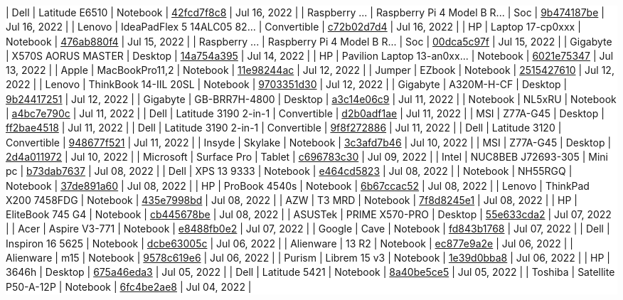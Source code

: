 | Dell          | Latitude E6510              | Notebook    | [42fcd7f8c8](https://linux-hardware.org/?probe=42fcd7f8c8) | Jul 16, 2022 |
| Raspberry ... | Raspberry Pi 4 Model B R... | Soc         | [9b474187be](https://linux-hardware.org/?probe=9b474187be) | Jul 16, 2022 |
| Lenovo        | IdeaPadFlex 5 14ALC05 82... | Convertible | [c72b02d7d4](https://linux-hardware.org/?probe=c72b02d7d4) | Jul 16, 2022 |
| HP            | Laptop 17-cp0xxx            | Notebook    | [476ab880f4](https://linux-hardware.org/?probe=476ab880f4) | Jul 15, 2022 |
| Raspberry ... | Raspberry Pi 4 Model B R... | Soc         | [00dca5c97f](https://linux-hardware.org/?probe=00dca5c97f) | Jul 15, 2022 |
| Gigabyte      | X570S AORUS MASTER          | Desktop     | [14a754a395](https://linux-hardware.org/?probe=14a754a395) | Jul 14, 2022 |
| HP            | Pavilion Laptop 13-an0xx... | Notebook    | [6021e75347](https://linux-hardware.org/?probe=6021e75347) | Jul 13, 2022 |
| Apple         | MacBookPro11,2              | Notebook    | [11e98244ac](https://linux-hardware.org/?probe=11e98244ac) | Jul 12, 2022 |
| Jumper        | EZbook                      | Notebook    | [2515427610](https://linux-hardware.org/?probe=2515427610) | Jul 12, 2022 |
| Lenovo        | ThinkBook 14-IIL 20SL       | Notebook    | [9703351d30](https://linux-hardware.org/?probe=9703351d30) | Jul 12, 2022 |
| Gigabyte      | A320M-H-CF                  | Desktop     | [9b24417251](https://linux-hardware.org/?probe=9b24417251) | Jul 12, 2022 |
| Gigabyte      | GB-BRR7H-4800               | Desktop     | [a3c14e06c9](https://linux-hardware.org/?probe=a3c14e06c9) | Jul 11, 2022 |
| Notebook      | NL5xRU                      | Notebook    | [a4bc7e790c](https://linux-hardware.org/?probe=a4bc7e790c) | Jul 11, 2022 |
| Dell          | Latitude 3190 2-in-1        | Convertible | [d2b0adf1ae](https://linux-hardware.org/?probe=d2b0adf1ae) | Jul 11, 2022 |
| MSI           | Z77A-G45                    | Desktop     | [ff2bae4518](https://linux-hardware.org/?probe=ff2bae4518) | Jul 11, 2022 |
| Dell          | Latitude 3190 2-in-1        | Convertible | [9f8f272886](https://linux-hardware.org/?probe=9f8f272886) | Jul 11, 2022 |
| Dell          | Latitude 3120               | Convertible | [948677f521](https://linux-hardware.org/?probe=948677f521) | Jul 11, 2022 |
| Insyde        | Skylake                     | Notebook    | [3c3afd7b46](https://linux-hardware.org/?probe=3c3afd7b46) | Jul 10, 2022 |
| MSI           | Z77A-G45                    | Desktop     | [2d4a011972](https://linux-hardware.org/?probe=2d4a011972) | Jul 10, 2022 |
| Microsoft     | Surface Pro                 | Tablet      | [c696783c30](https://linux-hardware.org/?probe=c696783c30) | Jul 09, 2022 |
| Intel         | NUC8BEB J72693-305          | Mini pc     | [b73dab7637](https://linux-hardware.org/?probe=b73dab7637) | Jul 08, 2022 |
| Dell          | XPS 13 9333                 | Notebook    | [e464cd5823](https://linux-hardware.org/?probe=e464cd5823) | Jul 08, 2022 |
| Notebook      | NH55RGQ                     | Notebook    | [37de891a60](https://linux-hardware.org/?probe=37de891a60) | Jul 08, 2022 |
| HP            | ProBook 4540s               | Notebook    | [6b67ccac52](https://linux-hardware.org/?probe=6b67ccac52) | Jul 08, 2022 |
| Lenovo        | ThinkPad X200 7458FDG       | Notebook    | [435e7998bd](https://linux-hardware.org/?probe=435e7998bd) | Jul 08, 2022 |
| AZW           | T3 MRD                      | Notebook    | [7f8d8245e1](https://linux-hardware.org/?probe=7f8d8245e1) | Jul 08, 2022 |
| HP            | EliteBook 745 G4            | Notebook    | [cb445678be](https://linux-hardware.org/?probe=cb445678be) | Jul 08, 2022 |
| ASUSTek       | PRIME X570-PRO              | Desktop     | [55e633cda2](https://linux-hardware.org/?probe=55e633cda2) | Jul 07, 2022 |
| Acer          | Aspire V3-771               | Notebook    | [e8488fb0e2](https://linux-hardware.org/?probe=e8488fb0e2) | Jul 07, 2022 |
| Google        | Cave                        | Notebook    | [fd843b1768](https://linux-hardware.org/?probe=fd843b1768) | Jul 07, 2022 |
| Dell          | Inspiron 16 5625            | Notebook    | [dcbe63005c](https://linux-hardware.org/?probe=dcbe63005c) | Jul 06, 2022 |
| Alienware     | 13 R2                       | Notebook    | [ec877e9a2e](https://linux-hardware.org/?probe=ec877e9a2e) | Jul 06, 2022 |
| Alienware     | m15                         | Notebook    | [9578c619e6](https://linux-hardware.org/?probe=9578c619e6) | Jul 06, 2022 |
| Purism        | Librem 15 v3                | Notebook    | [1e39d0bba8](https://linux-hardware.org/?probe=1e39d0bba8) | Jul 06, 2022 |
| HP            | 3646h                       | Desktop     | [675a46eda3](https://linux-hardware.org/?probe=675a46eda3) | Jul 05, 2022 |
| Dell          | Latitude 5421               | Notebook    | [8a40be5ce5](https://linux-hardware.org/?probe=8a40be5ce5) | Jul 05, 2022 |
| Toshiba       | Satellite P50-A-12P         | Notebook    | [6fc4be2ae8](https://linux-hardware.org/?probe=6fc4be2ae8) | Jul 04, 2022 |